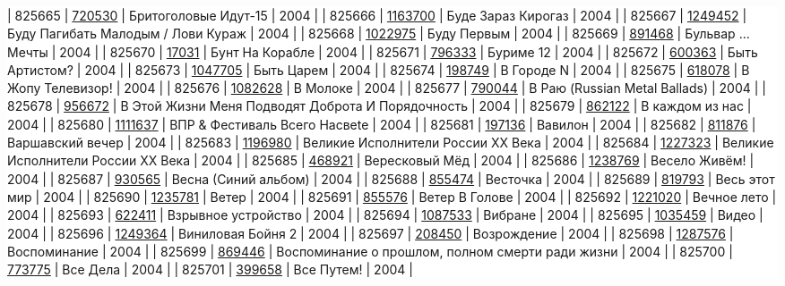 | 825665 | [720530](https://www.discogs.com/master/720530) | Бритоголовые Идут-15 | 2004 |
| 825666 | [1163700](https://www.discogs.com/master/1163700) | Буде Зараз Кирогаз | 2004 |
| 825667 | [1249452](https://www.discogs.com/master/1249452) | Буду Пагибать Малодым / Лови Кураж | 2004 |
| 825668 | [1022975](https://www.discogs.com/master/1022975) | Буду Первым | 2004 |
| 825669 | [891468](https://www.discogs.com/master/891468) | Бульвар ... Мечты | 2004 |
| 825670 | [17031](https://www.discogs.com/master/17031) | Бунт На Корабле | 2004 |
| 825671 | [796333](https://www.discogs.com/master/796333) | Буриме 12 | 2004 |
| 825672 | [600363](https://www.discogs.com/master/600363) | Быть Артистом? | 2004 |
| 825673 | [1047705](https://www.discogs.com/master/1047705) | Быть Царем | 2004 |
| 825674 | [198749](https://www.discogs.com/master/198749) | В Городе N | 2004 |
| 825675 | [618078](https://www.discogs.com/master/618078) | В Жопу Телевизор! | 2004 |
| 825676 | [1082628](https://www.discogs.com/master/1082628) | В Молоке | 2004 |
| 825677 | [790044](https://www.discogs.com/master/790044) | В Раю (Russian Metal Ballads) | 2004 |
| 825678 | [956672](https://www.discogs.com/master/956672) | В Этой Жизни Меня Подводят Доброта И Порядочность | 2004 |
| 825679 | [862122](https://www.discogs.com/master/862122) | В каждом из нас | 2004 |
| 825680 | [1111637](https://www.discogs.com/master/1111637) | ВПР & Фестиваль Всего Насвete | 2004 |
| 825681 | [197136](https://www.discogs.com/master/197136) | Вавилон | 2004 |
| 825682 | [811876](https://www.discogs.com/master/811876) | Варшавский вечер | 2004 |
| 825683 | [1196980](https://www.discogs.com/master/1196980) | Великие Исполнители России XX Века | 2004 |
| 825684 | [1227323](https://www.discogs.com/master/1227323) | Великие Исполнители России XX Века | 2004 |
| 825685 | [468921](https://www.discogs.com/master/468921) | Вересковый Мёд | 2004 |
| 825686 | [1238769](https://www.discogs.com/master/1238769) | Весело Живём! | 2004 |
| 825687 | [930565](https://www.discogs.com/master/930565) | Весна (Синий альбом) | 2004 |
| 825688 | [855474](https://www.discogs.com/master/855474) | Весточка | 2004 |
| 825689 | [819793](https://www.discogs.com/master/819793) | Весь этот мир | 2004 |
| 825690 | [1235781](https://www.discogs.com/master/1235781) | Ветер | 2004 |
| 825691 | [855576](https://www.discogs.com/master/855576) | Ветер В Голове | 2004 |
| 825692 | [1221020](https://www.discogs.com/master/1221020) | Вечное лето | 2004 |
| 825693 | [622411](https://www.discogs.com/master/622411) | Взрывное устройство | 2004 |
| 825694 | [1087533](https://www.discogs.com/master/1087533) | Вибране | 2004 |
| 825695 | [1035459](https://www.discogs.com/master/1035459) | Видео | 2004 |
| 825696 | [1249364](https://www.discogs.com/master/1249364) | Виниловая Бойня 2 | 2004 |
| 825697 | [208450](https://www.discogs.com/master/208450) | Возрождение | 2004 |
| 825698 | [1287576](https://www.discogs.com/master/1287576) | Воспоминание | 2004 |
| 825699 | [869446](https://www.discogs.com/master/869446) | Воспоминание о прошлом, полном смерти ради жизни | 2004 |
| 825700 | [773775](https://www.discogs.com/master/773775) | Все Дела | 2004 |
| 825701 | [399658](https://www.discogs.com/master/399658) | Все Путем! | 2004 |